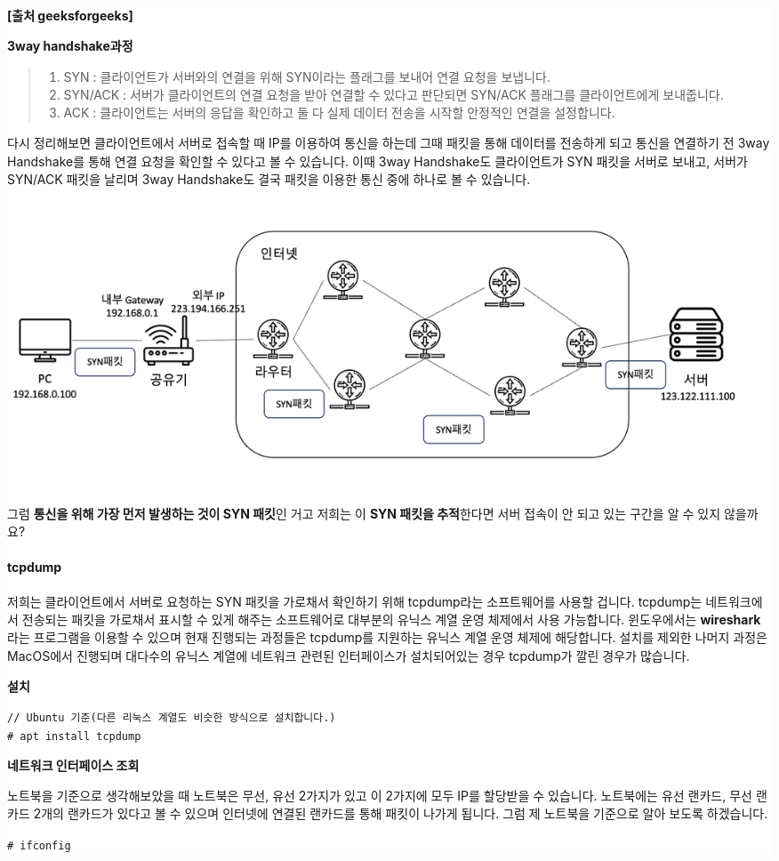 **[출처 geeksforgeeks]**

**3way handshake과정**

> 1. SYN : 클라이언트가 서버와의 연결을 위해 SYN이라는 플래그를 보내어 연결 요청을 보냅니다.
> 2. SYN/ACK : 서버가 클라이언트의 연결 요청을 받아 연결할 수 있다고 판단되면 SYN/ACK 플래그를 클라이언트에게 보내줍니다.
> 3. ACK : 클라이언트는 서버의 응답을 확인하고 둘 다 실제 데이터 전송을 시작할 안정적인 연결을 설정합니다.

다시 정리해보면 클라이언트에서 서버로 접속할 때 IP를 이용하여 통신을 하는데 그때 패킷을 통해 데이터를 전송하게 되고 통신을 연결하기 전 3way Handshake를 통해 연결 요청을 확인할 수 있다고 볼 수 있습니다. 이때 3way Handshake도 클라이언트가 SYN 패킷을 서버로 보내고, 서버가 SYN/ACK 패킷을 날리며 3way Handshake도 결국 패킷을 이용한 통신 중에 하나로 볼 수 있습니다.

![Alt text](image-5.png)

그럼 **통신을 위해 가장 먼저 발생하는 것이 SYN 패킷**인 거고 저희는 이 **SYN 패킷을 추적**한다면 서버 접속이 안 되고 있는 구간을 알 수 있지 않을까요?

#### tcpdump
저희는 클라이언트에서 서버로 요청하는 SYN 패킷을 가로채서 확인하기 위해 tcpdump라는 소프트웨어를 사용할 겁니다. tcpdump는 네트워크에서 전송되는 패킷을 가로채서 표시할 수 있게 해주는 소프트웨어로 대부분의 유닉스 계열 운영 체제에서 사용 가능합니다. 윈도우에서는 **wireshark**라는 프로그램을 이용할 수 있으며 현재 진행되는 과정들은 tcpdump를 지원하는 유닉스 계열 운영 체제에 해당합니다. 설치를 제외한 나머지 과정은 MacOS에서 진행되며 대다수의 유닉스 계열에 네트워크 관련된 인터페이스가 설치되어있는 경우 tcpdump가 깔린 경우가 많습니다.

**설치**
``` linux
// Ubuntu 기준(다른 리눅스 계열도 비슷한 방식으로 설치합니다.)
# apt install tcpdump
```

**네트워크 인터페이스 조회**

노트북을 기준으로 생각해보았을 때 노트북은 무선, 유선 2가지가 있고 이 2가지에 모두 IP를 할당받을 수 있습니다. 노트북에는 유선 랜카드, 무선 랜카드 2개의 랜카드가 있다고 볼 수 있으며 인터넷에 연결된 랜카드를 통해 패킷이 나가게 됩니다. 그럼 제 노트북을 기준으로 알아 보도록 하겠습니다. 

```
# ifconfig
```